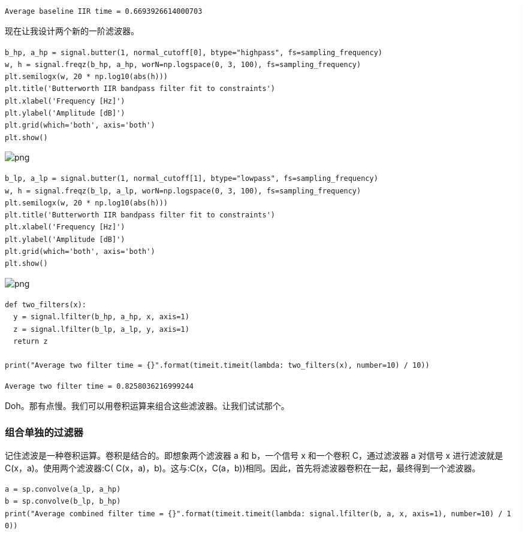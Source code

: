 ```
Average baseline IIR time = 0.6693926614000703 
```

现在让我设计两个新的一阶滤波器。

```
b_hp, a_hp = signal.butter(1, normal_cutoff[0], btype="highpass", fs=sampling_frequency)
w, h = signal.freqz(b_hp, a_hp, worN=np.logspace(0, 3, 100), fs=sampling_frequency)
plt.semilogx(w, 20 * np.log10(abs(h)))
plt.title('Butterworth IIR bandpass filter fit to constraints')
plt.xlabel('Frequency [Hz]')
plt.ylabel('Amplitude [dB]')
plt.grid(which='both', axis='both')
plt.show() 
```

![png](../Images/5376ffa31c8d6fd2373ae682afc86ac8.png)

```
b_lp, a_lp = signal.butter(1, normal_cutoff[1], btype="lowpass", fs=sampling_frequency)
w, h = signal.freqz(b_lp, a_lp, worN=np.logspace(0, 3, 100), fs=sampling_frequency)
plt.semilogx(w, 20 * np.log10(abs(h)))
plt.title('Butterworth IIR bandpass filter fit to constraints')
plt.xlabel('Frequency [Hz]')
plt.ylabel('Amplitude [dB]')
plt.grid(which='both', axis='both')
plt.show() 
```

![png](../Images/641f6b72435c1cfe5a80cc39eca4650f.png)

```
def two_filters(x):
  y = signal.lfilter(b_hp, a_hp, x, axis=1)
  z = signal.lfilter(b_lp, a_lp, y, axis=1)
  return z

print("Average two filter time = {}".format(timeit.timeit(lambda: two_filters(x), number=10) / 10)) 
```

```
Average two filter time = 0.8258036216999244 
```

Doh。那有点慢。我们可以用卷积运算来组合这些滤波器。让我们试试那个。

### 组合单独的过滤器

记住滤波是一种卷积运算。卷积是结合的。即想象两个滤波器 a 和 b，一个信号 x 和一个卷积 C，通过滤波器 a 对信号 x 进行滤波就是 C(x，a)。使用两个滤波器:C( C(x，a)，b)。这与:C(x，C(a，b))相同。因此，首先将滤波器卷积在一起，最终得到一个滤波器。

```
a = sp.convolve(a_lp, a_hp)
b = sp.convolve(b_lp, b_hp)
print("Average combined filter time = {}".format(timeit.timeit(lambda: signal.lfilter(b, a, x, axis=1), number=10) / 10)) 
```
